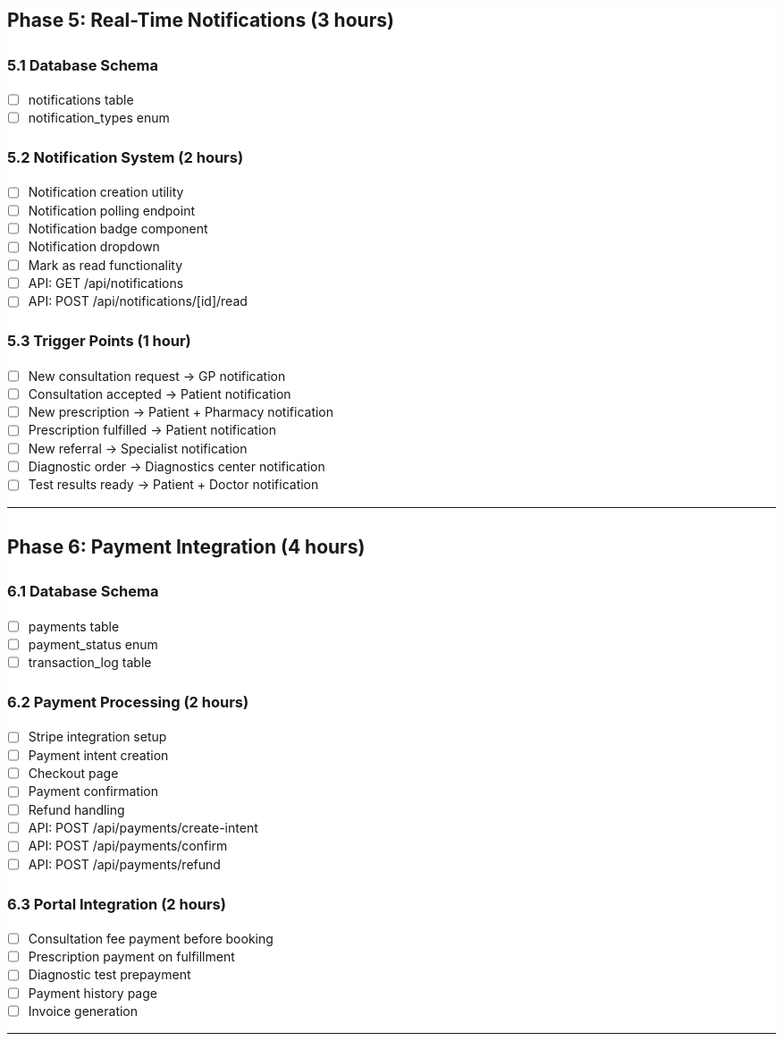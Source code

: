 ## Phase 5: Real-Time Notifications (3 hours)

### 5.1 Database Schema
- [ ] notifications table
- [ ] notification_types enum

### 5.2 Notification System (2 hours)
- [ ] Notification creation utility
- [ ] Notification polling endpoint
- [ ] Notification badge component
- [ ] Notification dropdown
- [ ] Mark as read functionality
- [ ] API: GET /api/notifications
- [ ] API: POST /api/notifications/[id]/read

### 5.3 Trigger Points (1 hour)
- [ ] New consultation request → GP notification
- [ ] Consultation accepted → Patient notification
- [ ] New prescription → Patient + Pharmacy notification
- [ ] Prescription fulfilled → Patient notification
- [ ] New referral → Specialist notification
- [ ] Diagnostic order → Diagnostics center notification
- [ ] Test results ready → Patient + Doctor notification

---

## Phase 6: Payment Integration (4 hours)

### 6.1 Database Schema
- [ ] payments table
- [ ] payment_status enum
- [ ] transaction_log table

### 6.2 Payment Processing (2 hours)
- [ ] Stripe integration setup
- [ ] Payment intent creation
- [ ] Checkout page
- [ ] Payment confirmation
- [ ] Refund handling
- [ ] API: POST /api/payments/create-intent
- [ ] API: POST /api/payments/confirm
- [ ] API: POST /api/payments/refund

### 6.3 Portal Integration (2 hours)
- [ ] Consultation fee payment before booking
- [ ] Prescription payment on fulfillment
- [ ] Diagnostic test prepayment
- [ ] Payment history page
- [ ] Invoice generation

---